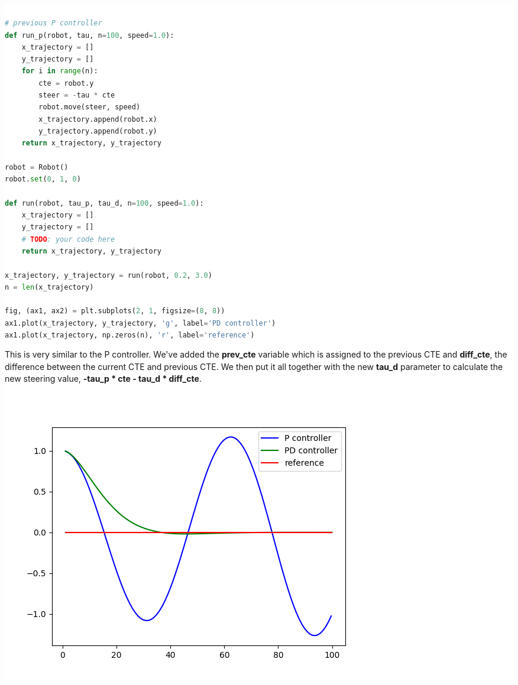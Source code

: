 ```python

# previous P controller
def run_p(robot, tau, n=100, speed=1.0):
    x_trajectory = []
    y_trajectory = []
    for i in range(n):
        cte = robot.y
        steer = -tau * cte
        robot.move(steer, speed)
        x_trajectory.append(robot.x)
        y_trajectory.append(robot.y)
    return x_trajectory, y_trajectory
    
robot = Robot()
robot.set(0, 1, 0)

def run(robot, tau_p, tau_d, n=100, speed=1.0):
    x_trajectory = []
    y_trajectory = []
    # TODO: your code here
    return x_trajectory, y_trajectory
    
x_trajectory, y_trajectory = run(robot, 0.2, 3.0)
n = len(x_trajectory)

fig, (ax1, ax2) = plt.subplots(2, 1, figsize=(8, 8))
ax1.plot(x_trajectory, y_trajectory, 'g', label='PD controller')
ax1.plot(x_trajectory, np.zeros(n), 'r', label='reference')
```

This is very similar to the P controller. We've added the **prev_cte** variable which is assigned to the previous CTE and **diff_cte**, the difference between the current CTE and previous CTE. We then put it all together with the new **tau_d** parameter to calculate the new steering value, **-tau_p * cte - tau_d * diff_cte**.

![pd](assets/pd.png)
